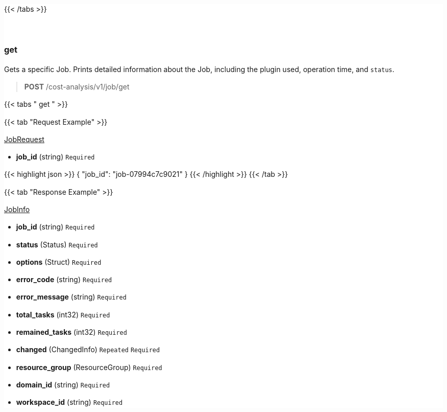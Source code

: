 
{{< /tabs >}}


    
<br>

### get

Gets a specific Job. Prints detailed information about the Job, including the plugin used, operation time, and `status`.



> **POST** /cost-analysis/v1/job/get
>





 {{< tabs " get " >}}

 {{< tab "Request Example" >}}



[JobRequest](./Job#jobrequest)

* **job_id** (string)   `Required` 





{{< highlight json >}}
{
   "job_id": "job-07994c7c9021"
}
{{< /highlight >}}
{{< /tab >}}


 {{< tab "Response Example" >}}

[JobInfo](#JOBINFO)
* **job_id** (string)   `Required` 

* **status** (Status)   `Required` 

* **options** (Struct)   `Required` 

* **error_code** (string)   `Required` 

* **error_message** (string)   `Required` 

* **total_tasks** (int32)   `Required` 

* **remained_tasks** (int32)   `Required` 

* **changed** (ChangedInfo)  `Repeated`   `Required` 

* **resource_group** (ResourceGroup)   `Required` 

* **domain_id** (string)   `Required` 

* **workspace_id** (string)   `Required` 

